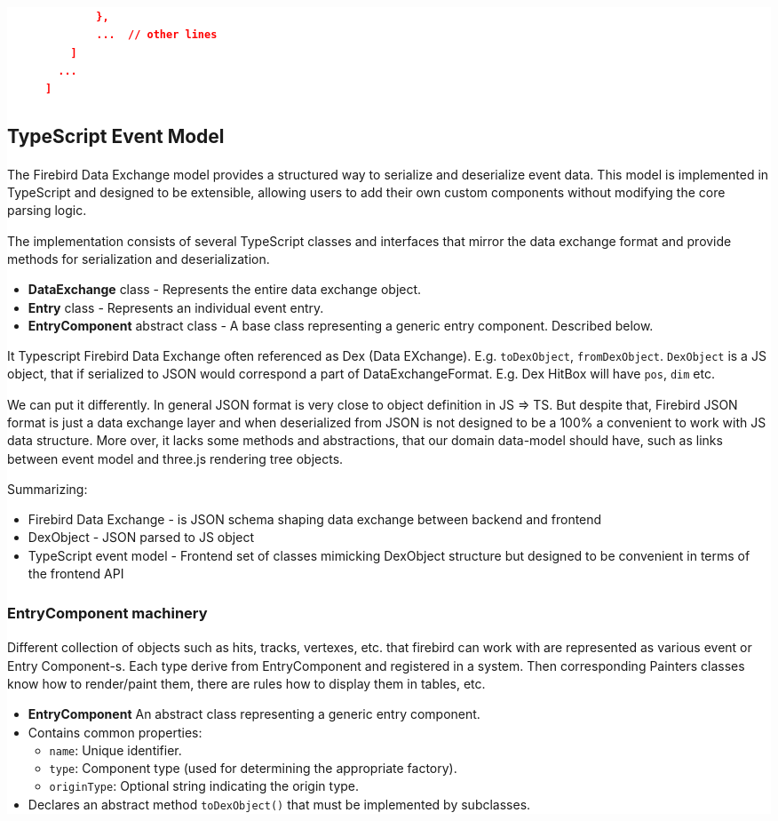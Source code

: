 ```json
              },
              ...  // other lines
          ]
        ...
      ]
```

## TypeScript Event Model


The Firebird Data Exchange model provides a structured way to serialize and deserialize
event data. This model is implemented in TypeScript and designed to be extensible,
allowing users to add their own custom components without modifying the core parsing logic.

The implementation consists of several TypeScript classes and interfaces that mirror the data exchange
format and provide methods for serialization and deserialization.

- **DataExchange** class - Represents the entire data exchange object.
- **Entry** class - Represents an individual event entry.
- **EntryComponent** abstract class - A base class representing a generic entry component. Described below.

It Typescript Firebird Data Exchange often referenced as Dex (Data EXchange). E.g.
`toDexObject`, `fromDexObject`. `DexObject` is a JS object, that if serialized to JSON
would correspond a part of DataExchangeFormat. E.g. Dex HitBox will have `pos`, `dim` etc.

We can put it differently. In general JSON format is very close to object definition in JS => TS.
But despite that, Firebird JSON format is just a data exchange layer and when deserialized from
JSON is not designed to be a 100% a convenient to work with JS data structure.
More over, it lacks some methods and abstractions, that our domain data-model should have,
such as links between event model and three.js rendering tree objects.

Summarizing:

- Firebird Data Exchange - is JSON schema shaping data exchange between backend and frontend
- DexObject - JSON parsed to JS object
- TypeScript event model - Frontend set of classes mimicking DexObject structure but designed
  to be convenient in terms of the frontend API


### EntryComponent machinery

Different collection of objects such as hits, tracks, vertexes, etc.
that firebird can work with are represented as various event or Entry Component-s.
Each type derive from EntryComponent and registered in a system.
Then corresponding Painters classes know how to render/paint them, there are rules how
to display them in tables, etc.

- **EntryComponent**  An abstract class representing a generic entry component.
- Contains common properties:
  - `name`: Unique identifier.
  - `type`: Component type (used for determining the appropriate factory).
  - `originType`: Optional string indicating the origin type.
- Declares an abstract method `toDexObject()` that must be implemented by subclasses.
